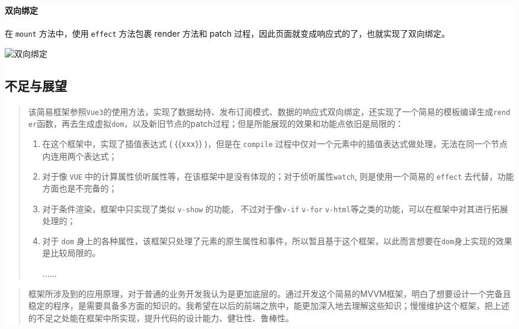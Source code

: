 #### 双向绑定

在 `mount` 方法中，使用 `effect` 方法包裹 render 方法和 patch 过程，因此页面就变成响应式的了，也就实现了双向绑定。

![双向绑定](static/双向绑定.gif)



## 不足与展望

>  该简易框架参照`Vue3`的使用方法，实现了数据劫持、发布订阅模式、数据的响应式双向绑定，还实现了一个简易的模板编译生成`render`函数，再去生成虚拟`dom`，以及新旧节点的patch过程；但是所能展现的效果和功能点依旧是局限的：
>
> 1. 在这个框架中，实现了插值表达式 ( {{xxx}} )，但是在 `compile` 过程中仅对一个元素中的插值表达式做处理，无法在同一个节点内连用两个表达式；
>
> 2. 对于像 `VUE` 中的计算属性侦听属性等，在该框架中是没有体现的；对于侦听属性`watch`, 则是使用一个简易的 `effect` 去代替，功能方面也是不完备的；
>
> 3. 对于条件渲染，框架中只实现了类似 `v-show` 的功能， 不过对于像`v-if` `v-for`  `v-html`等之类的功能，可以在框架中对其进行拓展处理的；
>
> 4. 对于 `dom` 身上的各种属性，该框架只处理了元素的原生属性和事件，所以暂且基于这个框架，以此而言想要在`dom`身上实现的效果是比较局限的。
>
>    ......



> 框架所涉及到的应用原理，对于普通的业务开发我认为是更加底层的。通过开发这个简易的MVVM框架，明白了想要设计一个完备且稳定的程序，是需要具备多方面的知识的。我希望在以后的前端之旅中，能更加深入地去理解这些知识；慢慢维护这个框架，把上述的不足之处能在框架中所实现，提升代码的设计能力、健壮性、鲁棒性。